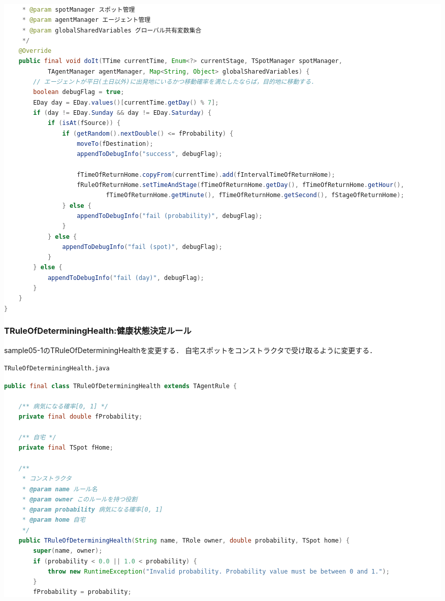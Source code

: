```Java
     * @param spotManager スポット管理
     * @param agentManager エージェント管理
     * @param globalSharedVariables グローバル共有変数集合
     */
    @Override
    public final void doIt(TTime currentTime, Enum<?> currentStage, TSpotManager spotManager,
            TAgentManager agentManager, Map<String, Object> globalSharedVariables) {
        // エージェントが平日(土日以外)に出発地にいるかつ移動確率を満たしたならば，目的地に移動する．
        boolean debugFlag = true;
        EDay day = EDay.values()[currentTime.getDay() % 7];
        if (day != EDay.Sunday && day != EDay.Saturday) {
            if (isAt(fSource)) {
                if (getRandom().nextDouble() <= fProbability) {
                    moveTo(fDestination);
                    appendToDebugInfo("success", debugFlag);

                    fTimeOfReturnHome.copyFrom(currentTime).add(fIntervalTimeOfReturnHome);
                    fRuleOfReturnHome.setTimeAndStage(fTimeOfReturnHome.getDay(), fTimeOfReturnHome.getHour(),
                            fTimeOfReturnHome.getMinute(), fTimeOfReturnHome.getSecond(), fStageOfReturnHome);
                } else {
                    appendToDebugInfo("fail (probability)", debugFlag);
                }
            } else {
                appendToDebugInfo("fail (spot)", debugFlag);
            }
        } else {
            appendToDebugInfo("fail (day)", debugFlag);
        }
    }
}
```

### TRuleOfDeterminingHealth:健康状態決定ルール

sample05-1のTRuleOfDeterminingHealthを変更する．
自宅スポットをコンストラクタで受け取るように変更する．

`TRuleOfDeterminingHealth.java`

```Java
public final class TRuleOfDeterminingHealth extends TAgentRule {

    /** 病気になる確率[0, 1] */
    private final double fProbability;

    /** 自宅 */
    private final TSpot fHome;

    /**
     * コンストラクタ
     * @param name ルール名
     * @param owner このルールを持つ役割
     * @param probability 病気になる確率[0, 1]
     * @param home 自宅
     */
    public TRuleOfDeterminingHealth(String name, TRole owner, double probability, TSpot home) {
        super(name, owner);
        if (probability < 0.0 || 1.0 < probability) {
            throw new RuntimeException("Invalid probability. Probability value must be between 0 and 1.");
        }
        fProbability = probability;
```